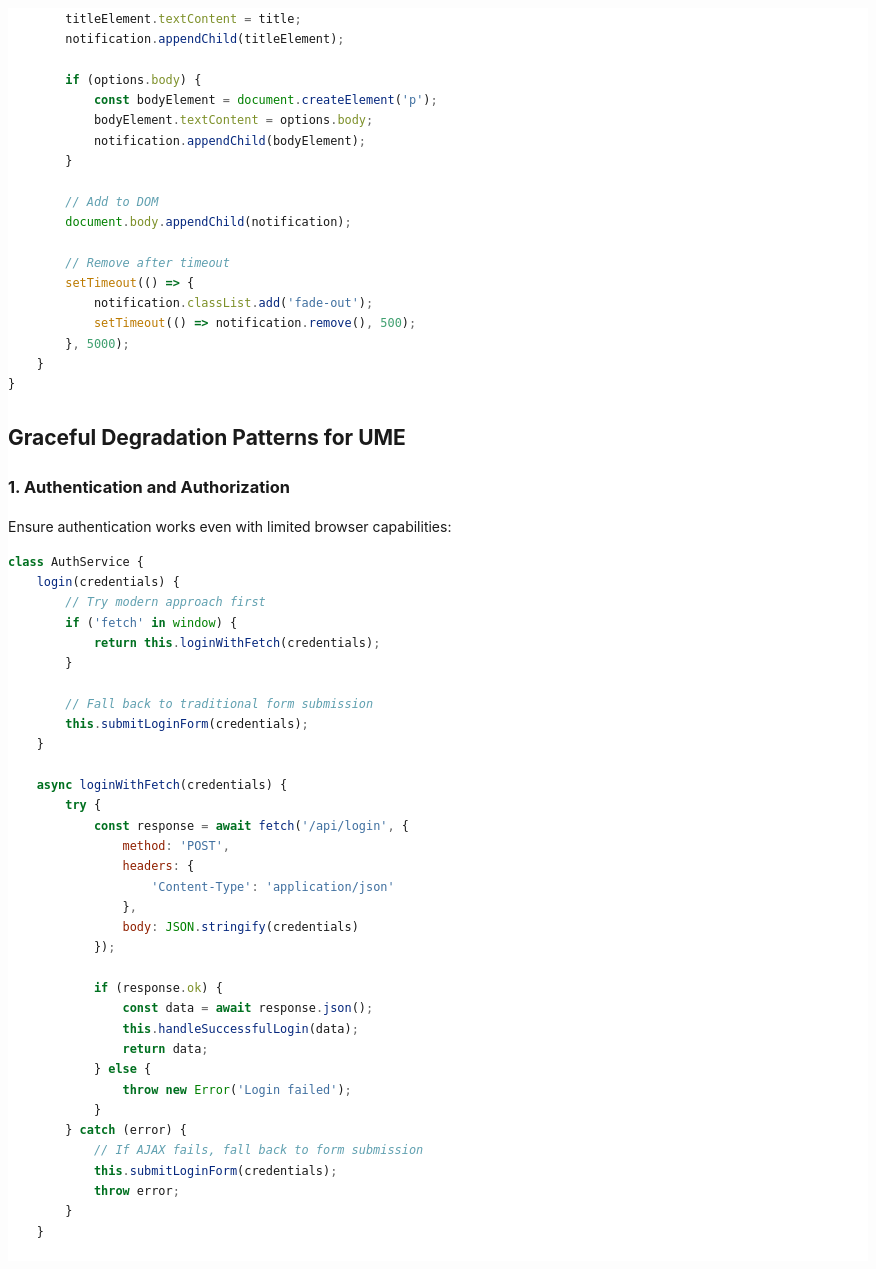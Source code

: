 ```javascript
        titleElement.textContent = title;
        notification.appendChild(titleElement);
        
        if (options.body) {
            const bodyElement = document.createElement('p');
            bodyElement.textContent = options.body;
            notification.appendChild(bodyElement);
        }
        
        // Add to DOM
        document.body.appendChild(notification);
        
        // Remove after timeout
        setTimeout(() => {
            notification.classList.add('fade-out');
            setTimeout(() => notification.remove(), 500);
        }, 5000);
    }
}
```

## Graceful Degradation Patterns for UME

### 1. Authentication and Authorization

Ensure authentication works even with limited browser capabilities:

```javascript
class AuthService {
    login(credentials) {
        // Try modern approach first
        if ('fetch' in window) {
            return this.loginWithFetch(credentials);
        }
        
        // Fall back to traditional form submission
        this.submitLoginForm(credentials);
    }
    
    async loginWithFetch(credentials) {
        try {
            const response = await fetch('/api/login', {
                method: 'POST',
                headers: {
                    'Content-Type': 'application/json'
                },
                body: JSON.stringify(credentials)
            });
            
            if (response.ok) {
                const data = await response.json();
                this.handleSuccessfulLogin(data);
                return data;
            } else {
                throw new Error('Login failed');
            }
        } catch (error) {
            // If AJAX fails, fall back to form submission
            this.submitLoginForm(credentials);
            throw error;
        }
    }
    
```